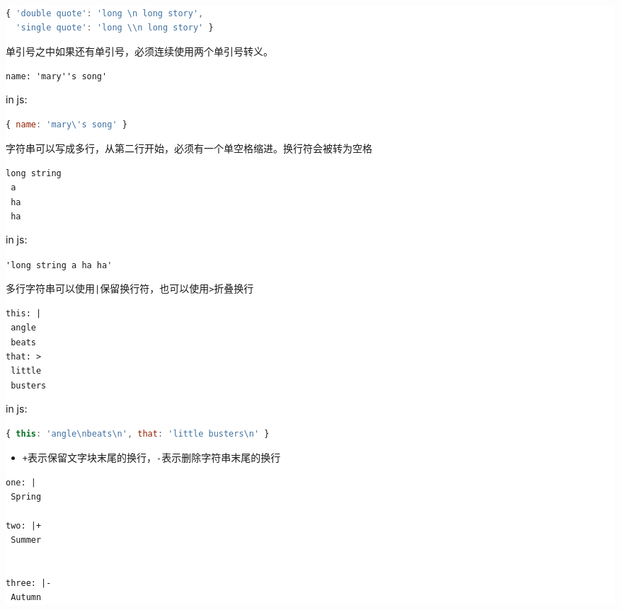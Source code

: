 ```js
{ 'double quote': 'long \n long story',
  'single quote': 'long \\n long story' }
```

单引号之中如果还有单引号，必须连续使用两个单引号转义。

```
name: 'mary''s song'
```

in js:

```js
{ name: 'mary\'s song' }
```

字符串可以写成多行，从第二行开始，必须有一个单空格缩进。换行符会被转为空格

```
long string
 a
 ha
 ha
```

in js:

```
'long string a ha ha'
```

多行字符串可以使用```|```保留换行符，也可以使用```>```折叠换行

```
this: |
 angle
 beats
that: >
 little
 busters
```

in js:

```js
{ this: 'angle\nbeats\n', that: 'little busters\n' }
```

- ```+```表示保留文字块末尾的换行，```-```表示删除字符串末尾的换行


```
one: |
 Spring

two: |+
 Summer


three: |-
 Autumn

```

